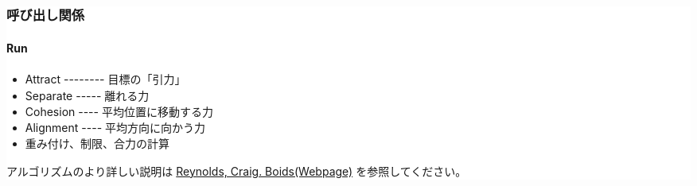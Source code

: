 ### 呼び出し関係

#### Run

- Attract -------- 目標の「引力」
- Separate ----- 離れる力
- Cohesion ---- 平均位置に移動する力
- Alignment ---- 平均方向に向かう力
- 重み付け、制限、合力の計算

アルゴリズムのより詳しい説明は [Reynolds, Craig. Boids(Webpage)](http://www.red3d.com/cwr/boids/) を参照してください。
